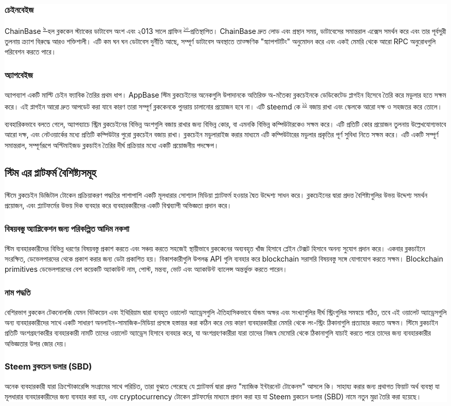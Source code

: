 ### চেইনবেইজ

ChainBase <sup id="fnref:9"><a href="#fn:9" class="footnote-ref"> ৯ </a></sup> হল ব্লককেন স্ট্যাকের ডাটাবেস অংশ এবং ২013 সালে গ্রাফিন <sup id="fnref:10"><a href="#fn:10" class="footnote-ref"> ১০ </a></sup> প্রতিস্থাপিত। ChainBase দ্রুত লোড এবং প্রস্থান সময়, ডাটাবেসের সমান্তরাল এক্সেস সমর্থন করে এবং তার পূর্বসুরী তুলনায় ক্র্যাশ বিরুদ্ধে আরও শক্তিশালী। এটি কম ঘন ঘন ডেটাবেস দুর্নীতি আছে, সম্পূর্ণ ডাটাবেস অবস্থাতে তাত্ক্ষণিক "স্ন্যাপশটটিং" অনুমোদন করে এবং একই মেমরি থেকে আরো RPC অনুরোধগুলি পরিবেশন করতে পারে।

### অ্যাপবেইজ

অ্যাপব্যাশ একটি মাল্টি চেইন ফ্যাবিক তৈরির প্রথম ধাপ। AppBase স্টিম ব্লকচেইনের অনেকগুলি উপাদানকে অতিরিক্ত অ-মতৈক্য ব্লকচেইনকে ডেডিকেটেড প্লাগইন হিসেবে তৈরি করে মডুলার হতে সক্ষম করে। এই প্লাগইন আরো দ্রুত আপডেট করা যাবে কারণ তারা সম্পূর্ণ ব্লককেনকে পুনরায় চালানোর প্রয়োজন হবে না। এটি steemd কে <sup id="fnref:11"><a href="#fn:11" class="footnote-ref">১১</a></sup> বজায় রাখা এবং স্কেলকে আরো দক্ষ ও সহজতর করে তোলে।

ব্যবহারিকভাবে বলতে গেলে, অ্যাপব্যাচে স্ট্রিম ব্লকচেইনের বিভিন্ন অংশগুলি বজায় রাখার জন্য বিভিন্ন কোর, বা এমনকি বিভিন্ন কম্পিউটারকেও সক্ষম করে। এটি প্রতিটি কোর প্রয়োজন তুলনায় উল্লেখযোগ্যভাবে আরো দক্ষ, এবং নেটওয়ার্কের মধ্যে প্রতিটি কম্পিউটার পুরো ব্লকচেইন বজায় রাখা। ব্লকচেইন মডুলারাইজ করার মাধ্যমে এটি কম্পিউটারের মডুলার প্রকৃতির পূর্ণ সুবিধা নিতে সক্ষম করে। এটি একটি সম্পূর্ণ সমান্তরাল, সম্পূর্ণরূপে অপ্টিমাইজড ব্লকচাইন তৈরির দীর্ঘ প্রক্রিয়ার মধ্যে একটি প্রয়োজনীয় পদক্ষেপ।

## স্টিম এর প্লাটফর্ম বৈশিষ্ট্যসমূহ

স্টিমে ব্লকচেইন ডিজিটাল টোকেন প্রক্রিয়াকরণ পদ্ধতির পাশাপাশি একটি মূলধারার সোশ্যাল মিডিয়া প্ল্যাটফর্ম হওয়ার দ্বৈত উদ্দেশ্য সাধন করে। ব্লকচেইনের দ্বারা প্রদত্ত বৈশিষ্ট্যগুলির উভয় উদ্দেশ্য সমর্থন প্রয়োজন, এবং প্ল্যাটফর্মের উভয় দিক ব্যবহার করে ব্যবহারকারীদের একটি বিশ্বব্যাপী অভিজ্ঞতা প্রদান করে।

### বিষয়বস্তু অ্যাপ্লিকেশন জন্য পরিকল্পিত আদিম নকশা

স্টিম ব্যবহারকারীদের বিভিন্ন ধরণের বিষয়বস্তু প্রকাশ করতে এবং সঞ্চয় করতে সহজেই স্থায়ীভাবে ব্লককেনের অব্যবহৃত খাঁজ হিসাবে প্লেইন টেক্সট হিসাবে অনন্য সুযোগ প্রদান করে। একবার ব্লকচাইনে সংরক্ষিত, ডেভেলপারদের থেকে প্রকাশ করার জন্য ডেটা প্রকাশিত হয়। বিকাশকারীগুলি উপলব্ধ API গুলি ব্যবহার করে blockchain সরাসরি বিষয়বস্তু সঙ্গে যোগাযোগ করতে সক্ষম। Blockchain primitives ডেভেলপারদের বেশ কয়েকটি অ্যাকাউন্ট নাম, পোস্ট, মন্তব্য, ভোট এবং অ্যাকাউন্ট ব্যালেন্স অন্তর্ভুক্ত করতে পারেন।

### নাম পদ্ধতি

বেশিরভাগ ব্লককেন টেকনোলজি যেমন বিটকয়েন এবং ইথিরিয়াম দ্বারা ব্যবহৃত ওয়ালেট অ্যাড্রেসগুলি ঐতিহাসিকভাবে র্যান্ডম অক্ষর এবং সংখ্যাগুলির দীর্ঘ স্ট্রিংগুলির সমন্বয়ে গঠিত, তবে এই ওয়ালেট অ্যাড্রেসগুলি অন্য ব্যবহারকারীদের সাথে একটি সাধারণ অনলাইন-সামাজিক-মিডিয়া প্রসঙ্গে হস্তান্তর করা কঠিন করে দেয় কারণ ব্যবহারকারীরা মেমরি থেকে লং-স্ট্রিং ঠিকানাগুলি প্রত্যাহার করতে অক্ষম। স্টিমে ব্লকচাইন প্রতিটি অংশগ্রহণকারীর ব্যবহারকারী নামটি তাদের ওয়ালেট অ্যাড্রেস হিসাবে ব্যবহার করে, যা অংশগ্রহণকারীরা যারা তাদের নিজস্ব মেমোরি থেকে ঠিকানাগুলি যাচাই করতে পারে তাদের জন্য ব্যবহারকারীর অভিজ্ঞতার উপর জোর দেয়।

### Steem ব্লকচেন ডলার (SBD)

অনেক ব্যবহারকারী যারা ক্রিপ্টোকারেন্সি সংগ্রামের সাথে পরিচিত, তারা বুঝতে পেরেছে যে প্ল্যাটফর্ম দ্বারা প্রদত্ত "ম্যাজিক ইন্টারনেট টোকেনস" আসলে কি। সাহায্য করার জন্য প্রথাগত ফিয়াট অর্থ ব্যবস্থা যা মূলধারার ব্যবহারকারীদের জন্য ব্যবহার করা হয়, এবং cryptocurrency টোকেন প্লাটফর্মের মাধ্যমে প্রদান করা হয় যা Steem ব্লকচেন ডলার (SBD) নামে নতুন মুদ্রা তৈরি করা হয়েছে।
